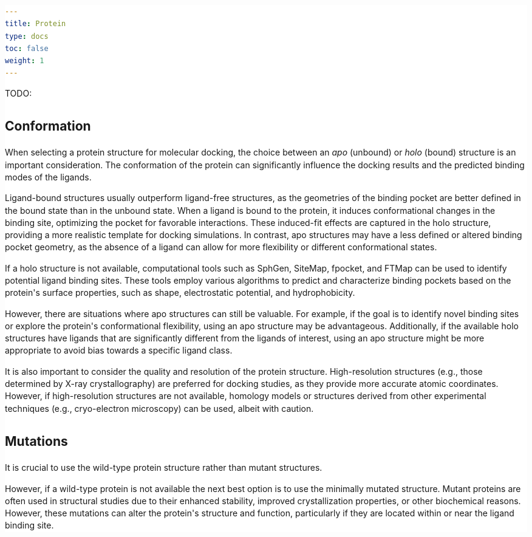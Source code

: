 ```yaml
---
title: Protein
type: docs
toc: false
weight: 1
---
```


TODO:

## Conformation

When selecting a protein structure for molecular docking, the choice between an *apo* (unbound) or *holo* (bound) structure is an important consideration.
The conformation of the protein can significantly influence the docking results and the predicted binding modes of the ligands.

Ligand-bound structures usually outperform ligand-free structures, as the geometries of the binding pocket are better defined in the bound state than in the unbound state.
When a ligand is bound to the protein, it induces conformational changes in the binding site, optimizing the pocket for favorable interactions.
These induced-fit effects are captured in the holo structure, providing a more realistic template for docking simulations.
In contrast, apo structures may have a less defined or altered binding pocket geometry, as the absence of a ligand can allow for more flexibility or different conformational states.

If a holo structure is not available, computational tools such as SphGen, SiteMap, fpocket, and FTMap can be used to identify potential ligand binding sites.
These tools employ various algorithms to predict and characterize binding pockets based on the protein's surface properties, such as shape, electrostatic potential, and hydrophobicity.

However, there are situations where apo structures can still be valuable.
For example, if the goal is to identify novel binding sites or explore the protein's conformational flexibility, using an apo structure may be advantageous.
Additionally, if the available holo structures have ligands that are significantly different from the ligands of interest, using an apo structure might be more appropriate to avoid bias towards a specific ligand class.

It is also important to consider the quality and resolution of the protein structure. High-resolution structures (e.g., those determined by X-ray crystallography) are preferred for docking studies, as they provide more accurate atomic coordinates. However, if high-resolution structures are not available, homology models or structures derived from other experimental techniques (e.g., cryo-electron microscopy) can be used, albeit with caution.

## Mutations

It is crucial to use the wild-type protein structure rather than mutant structures.

However, if a wild-type protein is not available the next best option is to use the minimally mutated structure.
Mutant proteins are often used in structural studies due to their enhanced stability, improved crystallization properties, or other biochemical reasons.
However, these mutations can alter the protein's structure and function, particularly if they are located within or near the ligand binding site.
